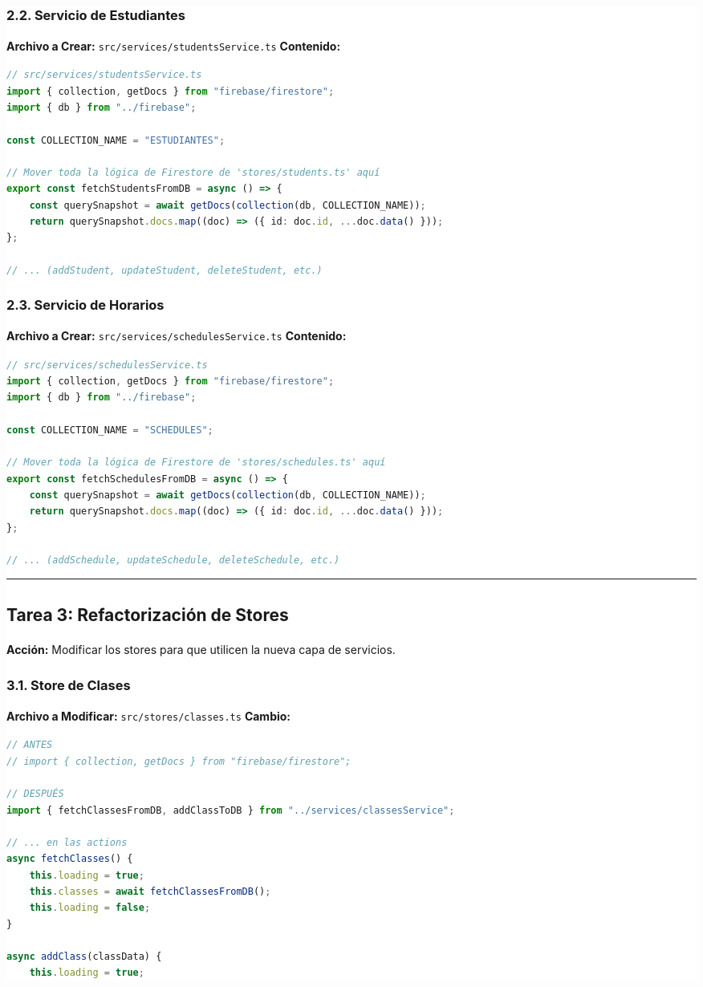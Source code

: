 ### 2.2. Servicio de Estudiantes
**Archivo a Crear:** `src/services/studentsService.ts`
**Contenido:**
```typescript
// src/services/studentsService.ts
import { collection, getDocs } from "firebase/firestore";
import { db } from "../firebase";

const COLLECTION_NAME = "ESTUDIANTES";

// Mover toda la lógica de Firestore de 'stores/students.ts' aquí
export const fetchStudentsFromDB = async () => {
    const querySnapshot = await getDocs(collection(db, COLLECTION_NAME));
    return querySnapshot.docs.map((doc) => ({ id: doc.id, ...doc.data() }));
};

// ... (addStudent, updateStudent, deleteStudent, etc.)
```

### 2.3. Servicio de Horarios
**Archivo a Crear:** `src/services/schedulesService.ts`
**Contenido:**
```typescript
// src/services/schedulesService.ts
import { collection, getDocs } from "firebase/firestore";
import { db } from "../firebase";

const COLLECTION_NAME = "SCHEDULES";

// Mover toda la lógica de Firestore de 'stores/schedules.ts' aquí
export const fetchSchedulesFromDB = async () => {
    const querySnapshot = await getDocs(collection(db, COLLECTION_NAME));
    return querySnapshot.docs.map((doc) => ({ id: doc.id, ...doc.data() }));
};

// ... (addSchedule, updateSchedule, deleteSchedule, etc.)
```

---

## Tarea 3: Refactorización de Stores

**Acción:** Modificar los stores para que utilicen la nueva capa de servicios.

### 3.1. Store de Clases
**Archivo a Modificar:** `src/stores/classes.ts`
**Cambio:**
```typescript
// ANTES
// import { collection, getDocs } from "firebase/firestore";

// DESPUÉS
import { fetchClassesFromDB, addClassToDB } from "../services/classesService";

// ... en las actions
async fetchClasses() {
    this.loading = true;
    this.classes = await fetchClassesFromDB();
    this.loading = false;
}

async addClass(classData) {
    this.loading = true;
```